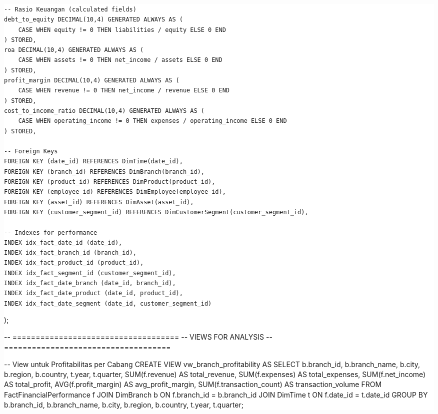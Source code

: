     -- Rasio Keuangan (calculated fields)
    debt_to_equity DECIMAL(10,4) GENERATED ALWAYS AS (
        CASE WHEN equity != 0 THEN liabilities / equity ELSE 0 END
    ) STORED,
    roa DECIMAL(10,4) GENERATED ALWAYS AS (
        CASE WHEN assets != 0 THEN net_income / assets ELSE 0 END
    ) STORED,
    profit_margin DECIMAL(10,4) GENERATED ALWAYS AS (
        CASE WHEN revenue != 0 THEN net_income / revenue ELSE 0 END
    ) STORED,
    cost_to_income_ratio DECIMAL(10,4) GENERATED ALWAYS AS (
        CASE WHEN operating_income != 0 THEN expenses / operating_income ELSE 0 END
    ) STORED,
    
    -- Foreign Keys
    FOREIGN KEY (date_id) REFERENCES DimTime(date_id),
    FOREIGN KEY (branch_id) REFERENCES DimBranch(branch_id),
    FOREIGN KEY (product_id) REFERENCES DimProduct(product_id),
    FOREIGN KEY (employee_id) REFERENCES DimEmployee(employee_id),
    FOREIGN KEY (asset_id) REFERENCES DimAsset(asset_id),
    FOREIGN KEY (customer_segment_id) REFERENCES DimCustomerSegment(customer_segment_id),
    
    -- Indexes for performance
    INDEX idx_fact_date_id (date_id),
    INDEX idx_fact_branch_id (branch_id),
    INDEX idx_fact_product_id (product_id),
    INDEX idx_fact_segment_id (customer_segment_id),
    INDEX idx_fact_date_branch (date_id, branch_id),
    INDEX idx_fact_date_product (date_id, product_id),
    INDEX idx_fact_date_segment (date_id, customer_segment_id)
);

-- ====================================
-- VIEWS FOR ANALYSIS
-- ====================================

-- View untuk Profitabilitas per Cabang
CREATE VIEW vw_branch_profitability AS
SELECT 
    b.branch_id,
    b.branch_name,
    b.city,
    b.region,
    b.country,
    t.year,
    t.quarter,
    SUM(f.revenue) AS total_revenue,
    SUM(f.expenses) AS total_expenses,
    SUM(f.net_income) AS total_profit,
    AVG(f.profit_margin) AS avg_profit_margin,
    SUM(f.transaction_count) AS transaction_volume
FROM FactFinancialPerformance f
JOIN DimBranch b ON f.branch_id = b.branch_id
JOIN DimTime t ON f.date_id = t.date_id
GROUP BY b.branch_id, b.branch_name, b.city, b.region, b.country, t.year, t.quarter;
